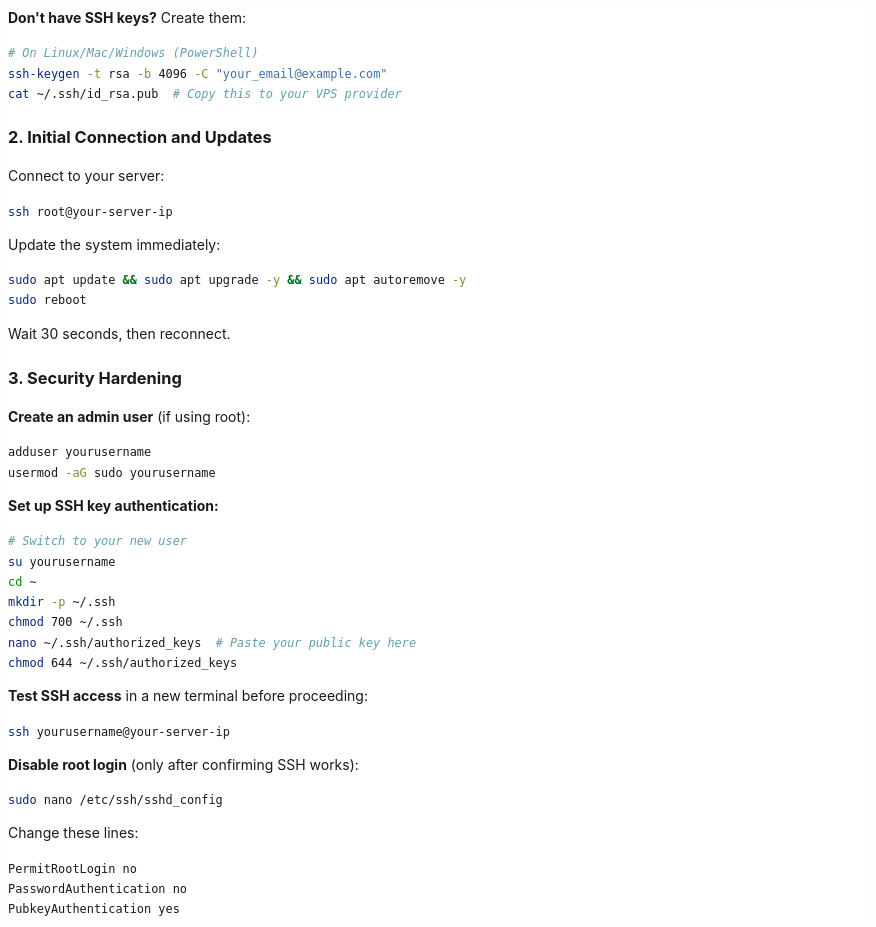 **Don't have SSH keys?** Create them:

```bash
# On Linux/Mac/Windows (PowerShell)
ssh-keygen -t rsa -b 4096 -C "your_email@example.com"
cat ~/.ssh/id_rsa.pub  # Copy this to your VPS provider
```

### 2. Initial Connection and Updates

Connect to your server:

```bash
ssh root@your-server-ip
```

Update the system immediately:

```bash
sudo apt update && sudo apt upgrade -y && sudo apt autoremove -y
sudo reboot
```

Wait 30 seconds, then reconnect.

### 3. Security Hardening

**Create an admin user** (if using root):

```bash
adduser yourusername
usermod -aG sudo yourusername
```

**Set up SSH key authentication:**

```bash
# Switch to your new user
su yourusername
cd ~
mkdir -p ~/.ssh
chmod 700 ~/.ssh
nano ~/.ssh/authorized_keys  # Paste your public key here
chmod 644 ~/.ssh/authorized_keys
```

**Test SSH access** in a new terminal before proceeding:

```bash
ssh yourusername@your-server-ip
```

**Disable root login** (only after confirming SSH works):

```bash
sudo nano /etc/ssh/sshd_config
```

Change these lines:

```
PermitRootLogin no
PasswordAuthentication no
PubkeyAuthentication yes
```
